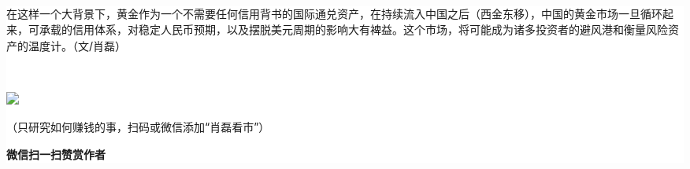 

在这样一个大背景下，黄金作为一个不需要任何信用背书的国际通兑资产，在持续流入中国之后（西金东移），中国的黄金市场一旦循环起来，可承载的信用体系，对稳定人民币预期，以及摆脱美元周期的影响大有裨益。这个市场，将可能成为诸多投资者的避风港和衡量风险资产的温度计。（文/肖磊）

&nbsp;

<img data-ratio="1" data-s="300,640" src="http://mmbiz.qpic.cn/mmbiz_jpg/rIYcHn0KrPSjOtc2kgTPibsxhaoD4Krel3cd9hnIh6dkibBqkMukKKL7yLxCYzuogxEG3qoO5MCBQgbXbldPxcLw/640?wx_fmt=jpeg" data-type="jpeg" data-w="430" style="box-sizing: border-box !important; word-wrap: break-word !important; visibility: visible !important; width: auto !important;" width="auto">

（只研究如何赚钱的事，扫码或微信添加“肖磊看市”）




**微信扫一扫赞赏作者**